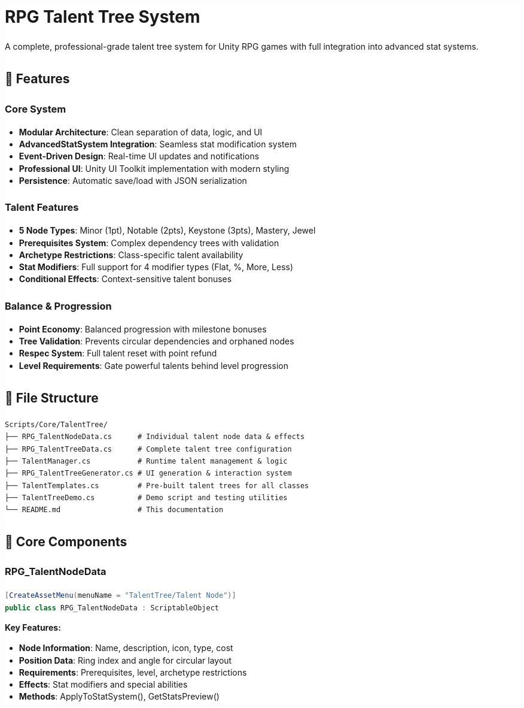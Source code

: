 # RPG Talent Tree System

A complete, professional-grade talent tree system for Unity RPG games with full integration into advanced stat systems.

## 🌟 Features

### Core System
- **Modular Architecture**: Clean separation of data, logic, and UI
- **AdvancedStatSystem Integration**: Seamless stat modification system
- **Event-Driven Design**: Real-time UI updates and notifications
- **Professional UI**: Unity UI Toolkit implementation with modern styling
- **Persistence**: Automatic save/load with JSON serialization

### Talent Features
- **5 Node Types**: Minor (1pt), Notable (2pts), Keystone (3pts), Mastery, Jewel
- **Prerequisites System**: Complex dependency trees with validation
- **Archetype Restrictions**: Class-specific talent availability
- **Stat Modifiers**: Full support for 4 modifier types (Flat, %, More, Less)
- **Conditional Effects**: Context-sensitive talent bonuses

### Balance & Progression
- **Point Economy**: Balanced progression with milestone bonuses
- **Tree Validation**: Prevents circular dependencies and orphaned nodes
- **Respec System**: Full talent reset with point refund
- **Level Requirements**: Gate powerful talents behind level progression

## 📁 File Structure

```
Scripts/Core/TalentTree/
├── RPG_TalentNodeData.cs      # Individual talent node data & effects
├── RPG_TalentTreeData.cs      # Complete talent tree configuration
├── TalentManager.cs           # Runtime talent management & logic
├── RPG_TalentTreeGenerator.cs # UI generation & interaction system
├── TalentTemplates.cs         # Pre-built talent trees for all classes
├── TalentTreeDemo.cs          # Demo script and testing utilities
└── README.md                  # This documentation
```

## 🔧 Core Components

### RPG_TalentNodeData
```csharp
[CreateAssetMenu(menuName = "TalentTree/Talent Node")]
public class RPG_TalentNodeData : ScriptableObject
```

**Key Features:**
- **Node Information**: Name, description, icon, type, cost
- **Position Data**: Ring index and angle for circular layout
- **Requirements**: Prerequisites, level, archetype restrictions
- **Effects**: Stat modifiers and special abilities
- **Methods**: ApplyToStatSystem(), GetStatsPreview()
